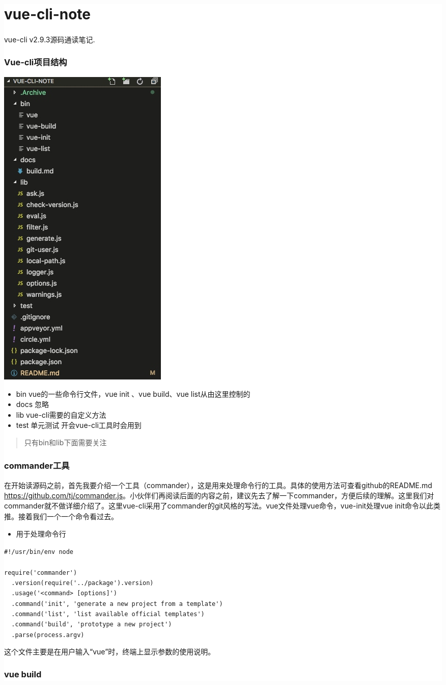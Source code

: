 # vue-cli-note

vue-cli v2.9.3源码通读笔记.

### Vue-cli项目结构
![](./_image/2018-04-09-11-47-13.jpg)
* bin         vue的一些命令行文件，vue init 、vue build、vue list从由这里控制的
* docs      忽略
* lib          vue-cli需要的自定义方法
* test       单元测试 开会vue-cli工具时会用到
>只有bin和lib下面需要关注

###  commander工具

在开始读源码之前，首先我要介绍一个工具（commander），这是用来处理命令行的工具。具体的使用方法可查看github的README.md <https://github.com/tj/commander.js>。小伙伴们再阅读后面的内容之前，建议先去了解一下commander，方便后续的理解。这里我们对commander就不做详细介绍了。这里vue-cli采用了commander的git风格的写法。vue文件处理vue命令，vue-init处理vue init命令以此类推。接着我们一个一个命令看过去。

* 用于处理命令行
```
#!/usr/bin/env node

require('commander')
  .version(require('../package').version)
  .usage('<command> [options]')
  .command('init', 'generate a new project from a template')
  .command('list', 'list available official templates')
  .command('build', 'prototype a new project')
  .parse(process.argv)
```
这个文件主要是在用户输入“vue”时，终端上显示参数的使用说明。
### vue build